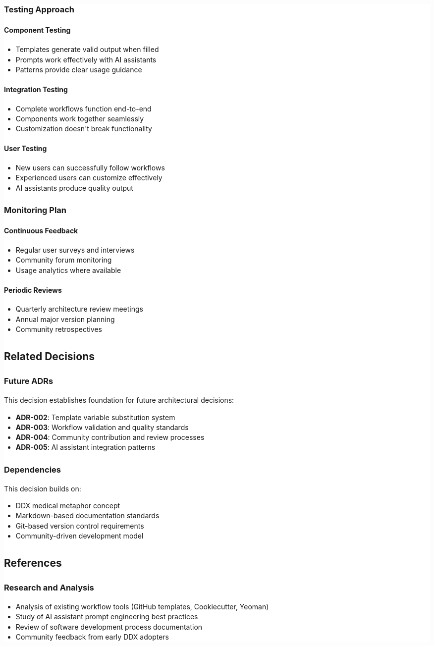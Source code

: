 ### Testing Approach

#### Component Testing
- Templates generate valid output when filled
- Prompts work effectively with AI assistants
- Patterns provide clear usage guidance

#### Integration Testing
- Complete workflows function end-to-end
- Components work together seamlessly
- Customization doesn't break functionality

#### User Testing
- New users can successfully follow workflows
- Experienced users can customize effectively
- AI assistants produce quality output

### Monitoring Plan

#### Continuous Feedback
- Regular user surveys and interviews
- Community forum monitoring
- Usage analytics where available

#### Periodic Reviews
- Quarterly architecture review meetings
- Annual major version planning
- Community retrospectives

## Related Decisions

### Future ADRs
This decision establishes foundation for future architectural decisions:
- **ADR-002**: Template variable substitution system
- **ADR-003**: Workflow validation and quality standards  
- **ADR-004**: Community contribution and review processes
- **ADR-005**: AI assistant integration patterns

### Dependencies
This decision builds on:
- DDX medical metaphor concept
- Markdown-based documentation standards
- Git-based version control requirements
- Community-driven development model

## References

### Research and Analysis
- Analysis of existing workflow tools (GitHub templates, Cookiecutter, Yeoman)
- Study of AI assistant prompt engineering best practices
- Review of software development process documentation
- Community feedback from early DDX adopters
